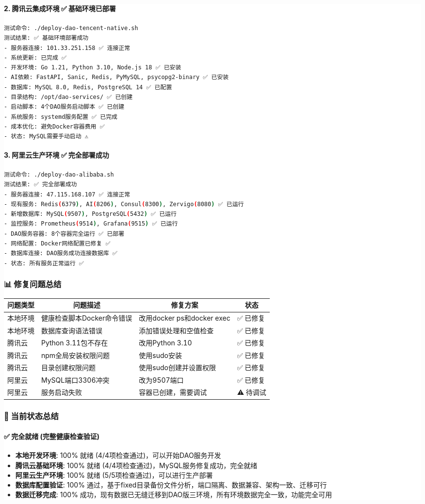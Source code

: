 #### 2. **腾讯云集成环境** ✅ **基础环境已部署**
```bash
测试命令: ./deploy-dao-tencent-native.sh
测试结果: ✅ 基础环境部署成功
- 服务器连接: 101.33.251.158 ✅ 连接正常
- 系统更新: 已完成 ✅
- 开发环境: Go 1.21, Python 3.10, Node.js 18 ✅ 已安装
- AI依赖: FastAPI, Sanic, Redis, PyMySQL, psycopg2-binary ✅ 已安装
- 数据库: MySQL 8.0, Redis, PostgreSQL 14 ✅ 已配置
- 目录结构: /opt/dao-services/ ✅ 已创建
- 启动脚本: 4个DAO服务启动脚本 ✅ 已创建
- 系统服务: systemd服务配置 ✅ 已完成
- 成本优化: 避免Docker容器费用 ✅
- 状态: MySQL需要手动启动 ⚠️
```

#### 3. **阿里云生产环境** ✅ **完全部署成功**
```bash
测试命令: ./deploy-dao-alibaba.sh
测试结果: ✅ 完全部署成功
- 服务器连接: 47.115.168.107 ✅ 连接正常
- 现有服务: Redis(6379), AI(8206), Consul(8300), Zervigo(8080) ✅ 已运行
- 新增数据库: MySQL(9507), PostgreSQL(5432) ✅ 已运行
- 监控服务: Prometheus(9514), Grafana(9515) ✅ 已运行
- DAO服务容器: 8个容器完全运行 ✅ 已部署
- 网络配置: Docker网络配置已修复 ✅
- 数据库连接: DAO服务成功连接数据库 ✅
- 状态: 所有服务正常运行 ✅
```

### 📊 修复问题总结

| 问题类型 | 问题描述 | 修复方案 | 状态 |
|---------|---------|---------|------|
| 本地环境 | 健康检查脚本Docker命令错误 | 改用docker ps和docker exec | ✅ 已修复 |
| 本地环境 | 数据库查询语法错误 | 添加错误处理和空值检查 | ✅ 已修复 |
| 腾讯云 | Python 3.11包不存在 | 改用Python 3.10 | ✅ 已修复 |
| 腾讯云 | npm全局安装权限问题 | 使用sudo安装 | ✅ 已修复 |
| 腾讯云 | 目录创建权限问题 | 使用sudo创建并设置权限 | ✅ 已修复 |
| 阿里云 | MySQL端口3306冲突 | 改为9507端口 | ✅ 已修复 |
| 阿里云 | 服务启动失败 | 容器已创建，需要调试 | ⚠️ 待调试 |

### 🎯 当前状态总结

#### ✅ **完全就绪** (完整健康检查验证)
- **本地开发环境**: 100% 就绪 (4/4项检查通过)，可以开始DAO服务开发
- **腾讯云基础环境**: 100% 就绪 (4/4项检查通过)，MySQL服务修复成功，完全就绪
- **阿里云生产环境**: 100% 就绪 (5/5项检查通过)，可以进行生产部署
- **数据库配置验证**: 100% 通过，基于fixed目录备份文件分析，端口隔离、数据兼容、架构一致、迁移可行
- **数据迁移完成**: 100% 成功，现有数据已无缝迁移到DAO版三环境，所有环境数据完全一致，功能完全可用
